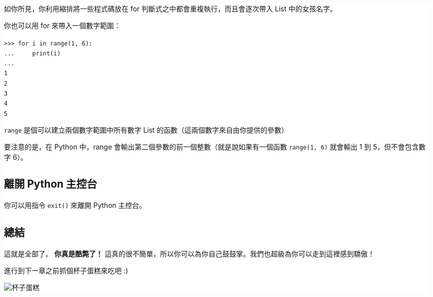如你所見，你利用縮排將一些程式碼放在 for 判斷式之中都會重複執行，而且會逐次帶入 List 中的女孩名字。

你也可以用 for 來帶入一個數字範圍：

    >>> for i in range(1, 6):
    ...     print(i)
    ...
    1
    2
    3
    4
    5

`range` 是個可以建立兩個數字範圍中所有數字 List 的函數（這兩個數字來自由你提供的參數）

要注意的是，在 Python 中，range 會輸出第二個參數的前一個整數（就是說如果有一個函數 `range(1, 6)` 就會輸出 1 到 5，但不會包含數字 6）。


## 離開 Python 主控台

你可以用指令 `exit()` 來離開 Python 主控台。


## 總結

這就是全部了。 __你真是酷斃了！__ 這真的很不簡單，所以你可以為你自己鼓鼓掌。我們也超級為你可以走到這裡感到驕傲！

進行到下一章之前抓個杯子蛋糕來吃吧 :)

![杯子蛋糕](images/cupcake.png)
